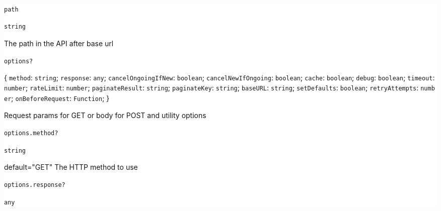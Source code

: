 `path`

</td>
<td>

`string`

</td>
<td>

The path in the API after base url

</td>
</tr>
<tr>
<td>

`options?`

</td>
<td>

\{ `method`: `string`; `response`: `any`; `cancelOngoingIfNew`: `boolean`; `cancelNewIfOngoing`: `boolean`; `cache`: `boolean`; `debug`: `boolean`; `timeout`: `number`; `rateLimit`: `number`; `paginateResult`: `string`; `paginateKey`: `string`; `baseURL`: `string`; `setDefaults`: `boolean`; `retryAttempts`: `number`; `onBeforeRequest`: `Function`; \}

</td>
<td>

Request params for GET or body for POST and utility options

</td>
</tr>
<tr>
<td>

`options.method?`

</td>
<td>

`string`

</td>
<td>

default="GET" The HTTP method to use

</td>
</tr>
<tr>
<td>

`options.response?`

</td>
<td>

`any`
